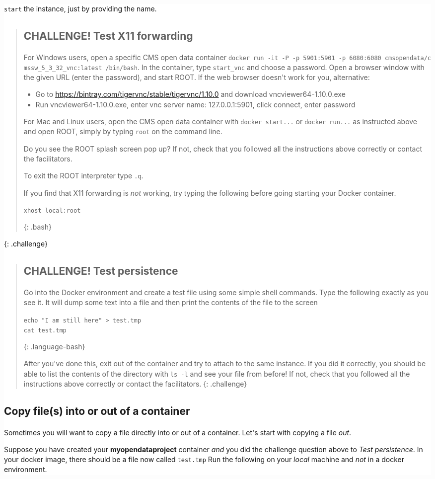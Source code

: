 ```start``` the instance, just by providing the name. 


> ## CHALLENGE! Test X11 forwarding
>
> For Windows users,
> open a specific CMS open data container ```docker run -it -P -p 5901:5901 -p 6080:6080 cmsopendata/cmssw_5_3_32_vnc:latest /bin/bash```.
> In the container, type ```start_vnc``` and choose a password.
> Open a browser window with the given URL (enter the password), and start ROOT.
> If the web browser doesn't work for you, alternative:
>  - Go to https://bintray.com/tigervnc/stable/tigervnc/1.10.0 and download vncviewer64-1.10.0.exe
>  - Run vncviewer64-1.10.0.exe, enter vnc server name: 127.0.0.1:5901, click connect, enter password
>
> For Mac and Linux users,
> open the CMS open data container with ```docker start...``` or ```docker run...``` 
> as instructed above and open ROOT, simply by typing ```root``` on the command line. 
>
> Do you see the ROOT splash screen pop up? 
> If not, check that you followed all the instructions
> above correctly or contact the facilitators. 
>
> To exit the ROOT interpreter type ```.q```.
>
> If you find that X11 forwarding is _not_ working, try typing the following
> before going starting your Docker container.
>
> ~~~
> xhost local:root
> ~~~
> {: .bash}
>
{: .challenge}

> ## CHALLENGE! Test persistence
>
> Go into the Docker environment and create a test file using some
> simple shell commands. Type the following exactly as you see it.
> It will dump some text into a file and then print the contents
> of the file to the screen
> ~~~
> echo "I am still here" > test.tmp
> cat test.tmp
> 
> ~~~
> {: .language-bash}
>
> After you've done this, exit out of the container and try to attach to the same
> instance. If you did it correctly, you should be able to list the contents
> of the directory with ```ls -l``` and see your file from before!
> If not, check that you followed all the instructions
> above correctly or contact the facilitators. 
{: .challenge}

## Copy file(s) into or out of a container

Sometimes you will want to copy a file directly into or out of a container. Let's start with copying
a file *out*. 

Suppose you have created your **myopendataproject** container *and* you did the challenge
question above to *Test persistence*. In your docker image, there should be a file now 
called ```test.tmp``` Run the following on your *local* machine and *not* in a docker environment. 
```